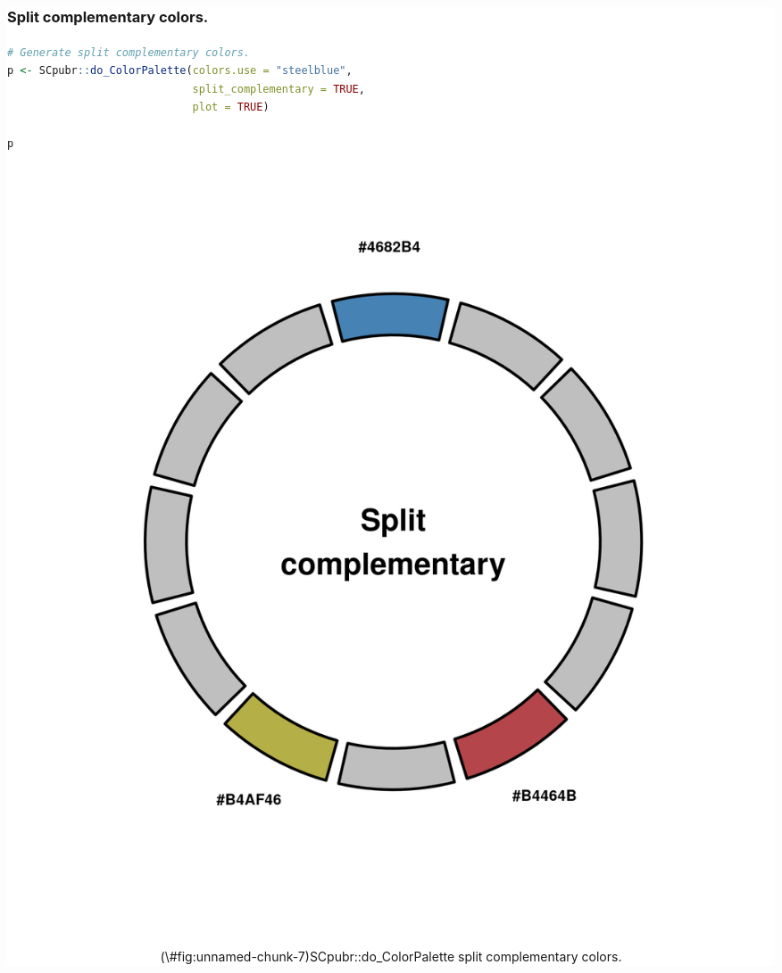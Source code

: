 ### Split complementary colors.


```r
# Generate split complementary colors.
p <- SCpubr::do_ColorPalette(colors.use = "steelblue",
                             split_complementary = TRUE,
                             plot = TRUE)

p
```

<div class="figure" style="text-align: center">
<img src="94-ColorPalettes_files/figure-html/unnamed-chunk-7-1.png" alt="SCpubr::do_ColorPalette split complementary colors." width="100%" height="100%" />
<p class="caption">(\#fig:unnamed-chunk-7)SCpubr::do_ColorPalette split complementary colors.</p>
</div>
